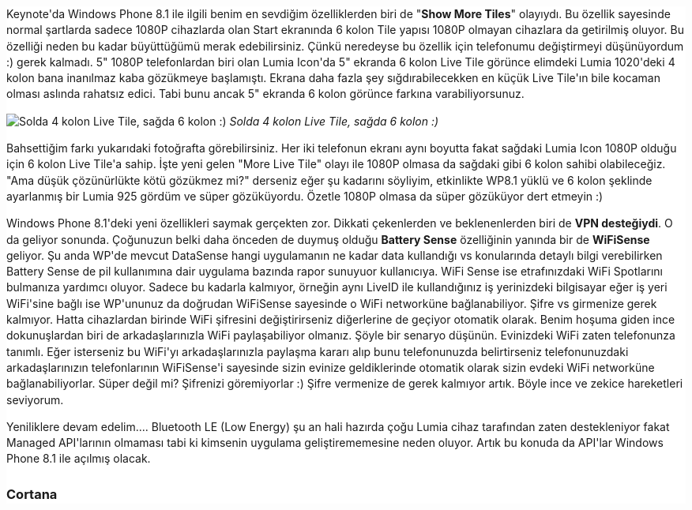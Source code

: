 Keynote'da Windows Phone 8.1 ile ilgili benim en sevdiğim özelliklerden
biri de "**Show More Tiles**" olayıydı. Bu özellik sayesinde normal
şartlarda sadece 1080P cihazlarda olan Start ekranında 6 kolon Tile
yapısı 1080P olmayan cihazlara da getirilmiş oluyor. Bu özelliği neden
bu kadar büyüttüğümü merak edebilirsiniz. Çünkü neredeyse bu özellik
için telefonumu değiştirmeyi düşünüyordum :) gerek kalmadı. 5" 1080P
telefonlardan biri olan Lumia Icon'da 5" ekranda 6 kolon Live Tile
görünce elimdeki Lumia 1020'deki 4 kolon bana inanılmaz kaba gözükmeye
başlamıştı. Ekrana daha fazla şey sığdırabilecekken en küçük Live
Tile'ın bile kocaman olması aslında rahatsız edici. Tabi bunu ancak 5"
ekranda 6 kolon görünce farkına varabiliyorsunuz.

![Solda 4 kolon Live Tile, sağda 6 kolon
:)](media/Build_2014_Gun_1/day1_2.jpg)
*Solda 4 kolon Live Tile, sağda 6 kolon :)*

Bahsettiğim farkı yukarıdaki fotoğrafta görebilirsiniz. Her iki
telefonun ekranı aynı boyutta fakat sağdaki Lumia Icon 1080P olduğu için
6 kolon Live Tile'a sahip. İşte yeni gelen "More Live Tile" olayı ile
1080P olmasa da sağdaki gibi 6 kolon sahibi olabileceğiz. "Ama düşük
çözünürlükte kötü gözükmez mi?" derseniz eğer şu kadarını söyliyim,
etkinlikte WP8.1 yüklü ve 6 kolon şeklinde ayarlanmış bir Lumia 925
gördüm ve süper gözüküyordu. Özetle 1080P olmasa da süper gözüküyor dert
etmeyin :)

Windows Phone 8.1'deki yeni özellikleri saymak gerçekten zor. Dikkati
çekenlerden ve beklenenlerden biri de **VPN desteğiydi**. O da geliyor
sonunda. Çoğunuzun belki daha önceden de duymuş olduğu **Battery Sense**
özelliğinin yanında bir de **WiFiSense** geliyor. Şu anda WP'de mevcut
DataSense hangi uygulamanın ne kadar data kullandığı vs konularında
detaylı bilgi verebilirken Battery Sense de pil kullanımına dair
uygulama bazında rapor sunuyuor kullanıcıya. WiFi Sense ise
etrafınızdaki WiFi Spotlarını bulmanıza yardımcı oluyor. Sadece bu
kadarla kalmıyor, örneğin aynı LiveID ile kullandığınız iş yerinizdeki
bilgisayar eğer iş yeri WiFi'sine bağlı ise WP'ununuz da doğrudan
WiFiSense sayesinde o WiFi networküne bağlanabiliyor. Şifre vs girmenize
gerek kalmıyor. Hatta cihazlardan birinde WiFi şifresini değiştirirseniz
diğerlerine de geçiyor otomatik olarak. Benim hoşuma giden ince
dokunuşlardan biri de arkadaşlarınızla WiFi paylaşabiliyor olmanız.
Şöyle bir senaryo düşünün. Evinizdeki WiFi zaten telefonunza tanımlı.
Eğer isterseniz bu WiFi'yı arkadaşlarınızla paylaşma kararı alıp bunu
telefonunuzda belirtirseniz telefonunuzdaki arkadaşlarınızın
telefonlarının WiFiSense'i sayesinde sizin evinize geldiklerinde
otomatik olarak sizin evdeki WiFi networküne bağlanabiliyorlar. Süper
değil mi? Şifrenizi göremiyorlar :) Şifre vermenize de gerek kalmıyor
artık. Böyle ince ve zekice hareketleri seviyorum.

Yeniliklere devam edelim.... Bluetooth LE (Low Energy) şu an hali
hazırda çoğu Lumia cihaz tarafından zaten destekleniyor fakat Managed
API'larının olmaması tabi ki kimsenin uygulama geliştirememesine neden
oluyor. Artık bu konuda da API'lar Windows Phone 8.1 ile açılmış olacak.

### Cortana 
